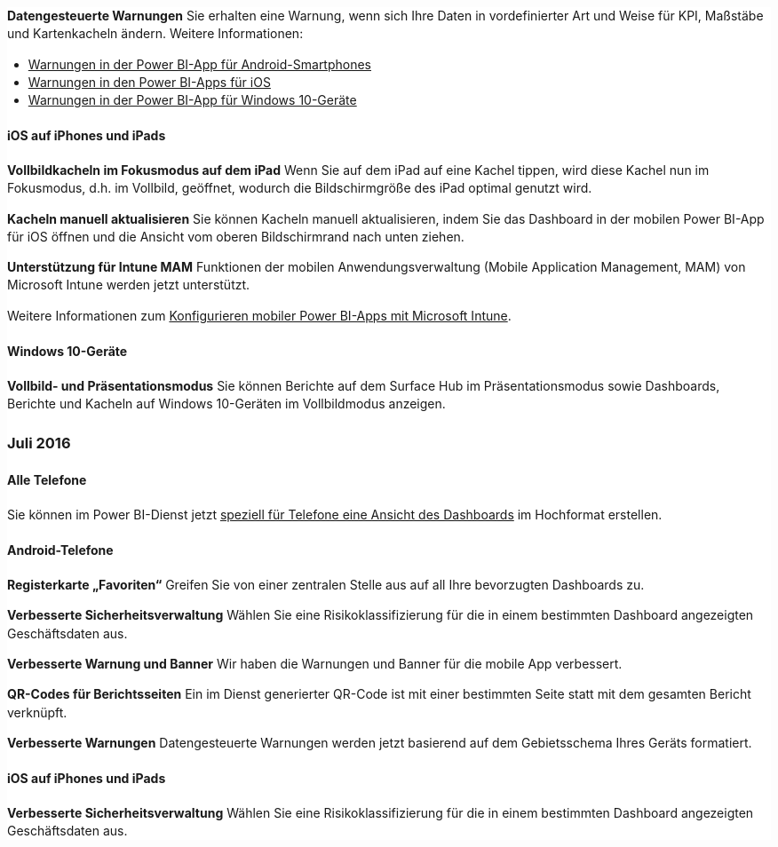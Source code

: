 **Datengesteuerte Warnungen** Sie erhalten eine Warnung, wenn sich Ihre Daten in vordefinierter Art und Weise für KPI, Maßstäbe und Kartenkacheln ändern. Weitere Informationen:

* [Warnungen in der Power BI-App für Android-Smartphones](mobile-set-data-alerts-in-the-mobile-apps.md) 
* [Warnungen in den Power BI-Apps für iOS](mobile-set-data-alerts-in-the-mobile-apps.md) 
* [Warnungen in der Power BI-App für Windows 10-Geräte](mobile-set-data-alerts-in-the-mobile-apps.md)

#### <a name="ios-on-iphones-and-ipads"></a>iOS auf iPhones und iPads
**Vollbildkacheln im Fokusmodus auf dem iPad** Wenn Sie auf dem iPad auf eine Kachel tippen, wird diese Kachel nun im Fokusmodus, d.h. im Vollbild, geöffnet, wodurch die Bildschirmgröße des iPad optimal genutzt wird.

**Kacheln manuell aktualisieren** Sie können Kacheln manuell aktualisieren, indem Sie das Dashboard in der mobilen Power BI-App für iOS öffnen und die Ansicht vom oberen Bildschirmrand nach unten ziehen. 

**Unterstützung für Intune MAM** Funktionen der mobilen Anwendungsverwaltung (Mobile Application Management, MAM) von Microsoft Intune werden jetzt unterstützt.

Weitere Informationen zum [Konfigurieren mobiler Power BI-Apps mit Microsoft Intune](../../service-admin-mobile-intune.md).

#### <a name="windows-10-devices"></a>Windows 10-Geräte
**Vollbild- und Präsentationsmodus** Sie können Berichte auf dem Surface Hub im Präsentationsmodus sowie Dashboards, Berichte und Kacheln auf Windows 10-Geräten im Vollbildmodus anzeigen.

### <a name="july-2016"></a>Juli 2016
#### <a name="all-phones"></a>Alle Telefone
Sie können im Power BI-Dienst jetzt [speziell für Telefone eine Ansicht des Dashboards](../../service-create-dashboard-mobile-phone-view.md) im Hochformat erstellen. 

#### <a name="android-phones"></a>Android-Telefone
**Registerkarte „Favoriten“** Greifen Sie von einer zentralen Stelle aus auf all Ihre bevorzugten Dashboards zu.

**Verbesserte Sicherheitsverwaltung** Wählen Sie eine Risikoklassifizierung für die in einem bestimmten Dashboard angezeigten Geschäftsdaten aus.

**Verbesserte Warnung und Banner** Wir haben die Warnungen und Banner für die mobile App verbessert.

**QR-Codes für Berichtsseiten** Ein im Dienst generierter QR-Code ist mit einer bestimmten Seite statt mit dem gesamten Bericht verknüpft.

**Verbesserte Warnungen** Datengesteuerte Warnungen werden jetzt basierend auf dem Gebietsschema Ihres Geräts formatiert.

#### <a name="ios-on-iphones-and-ipads"></a>iOS auf iPhones und iPads
**Verbesserte Sicherheitsverwaltung** Wählen Sie eine Risikoklassifizierung für die in einem bestimmten Dashboard angezeigten Geschäftsdaten aus.
